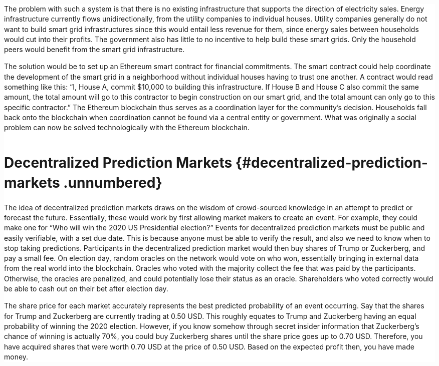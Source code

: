 The problem with such a system is that there is no existing
infrastructure that supports the direction of electricity sales. Energy
infrastructure currently flows unidirectionally, from the utility
companies to individual houses. Utility companies generally do not want
to build smart grid infrastructures since this would entail less revenue
for them, since energy sales between households would cut into their
profits. The government also has little to no incentive to help build
these smart grids. Only the household peers would benefit from the smart
grid infrastructure.

The solution would be to set up an Ethereum smart contract for financial
commitments. The smart contract could help coordinate the development of
the smart grid in a neighborhood without individual houses having to
trust one another. A contract would read something like this: “I, House
A, commit \$10,000 to building this infrastructure. If House B and House
C also commit the same amount, the total amount will go to this
contractor to begin construction on our smart grid, and the total amount
can only go to this specific contractor.” The Ethereum blockchain thus
serves as a coordination layer for the community’s decision. Households
fall back onto the blockchain when coordination cannot be found via a
central entity or government. What was originally a social problem can
now be solved technologically with the Ethereum blockchain.

Decentralized Prediction Markets {#decentralized-prediction-markets .unnumbered}
================================

The idea of decentralized prediction markets draws on the wisdom of
crowd-sourced knowledge in an attempt to predict or forecast the future.
Essentially, these would work by first allowing market makers to create
an event. For example, they could make one for “Who will win the 2020 US
Presidential election?” Events for decentralized prediction markets must
be public and easily verifiable, with a set due date. This is because
anyone must be able to verify the result, and also we need to know when
to stop taking predictions. Participants in the decentralized prediction
market would then buy shares of Trump or Zuckerberg, and pay a small
fee. On election day, random oracles on the network would vote on who
won, essentially bringing in external data from the real world into the
blockchain. Oracles who voted with the majority collect the fee that was
paid by the participants. Otherwise, the oracles are penalized, and
could potentially lose their status as an oracle. Shareholders who voted
correctly would be able to cash out on their bet after election day.

The share price for each market accurately represents the best predicted
probability of an event occurring. Say that the shares for Trump and
Zuckerberg are currently trading at 0.50 USD. This roughly equates to
Trump and Zuckerberg having an equal probability of winning the 2020
election. However, if you know somehow through secret insider
information that Zuckerberg’s chance of winning is actually 70%, you
could buy Zuckerberg shares until the share price goes up to 0.70 USD.
Therefore, you have acquired shares that were worth 0.70 USD at the
price of 0.50 USD. Based on the expected profit then, you have made
money.
